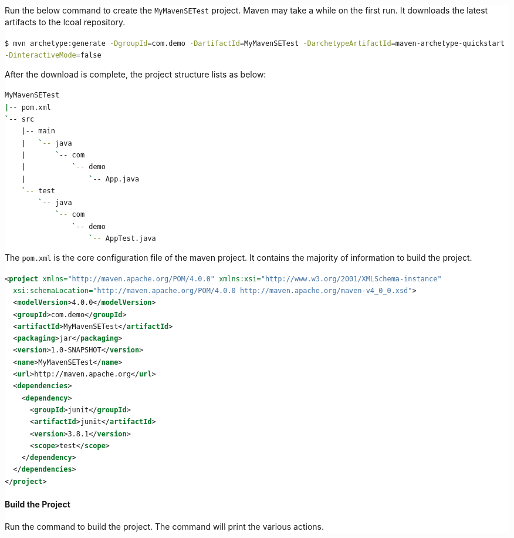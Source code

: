Run the below command to create the `MyMavenSETest` project. Maven may take a while on the first run. It downloads the latest artifacts to the lcoal repository. 

```bash
$ mvn archetype:generate -DgroupId=com.demo -DartifactId=MyMavenSETest -DarchetypeArtifactId=maven-archetype-quickstart -DinteractiveMode=false
```

After the download is complete, the project structure lists as below:

```bash
MyMavenSETest
|-- pom.xml
`-- src
    |-- main
    |   `-- java
    |       `-- com
    |           `-- demo
    |               `-- App.java
    `-- test
        `-- java
            `-- com
                `-- demo
                    `-- AppTest.java
```

The `pom.xml` is the core configuration file of the maven project. It contains the majority of information to build the project.

```xml
<project xmlns="http://maven.apache.org/POM/4.0.0" xmlns:xsi="http://www.w3.org/2001/XMLSchema-instance"
  xsi:schemaLocation="http://maven.apache.org/POM/4.0.0 http://maven.apache.org/maven-v4_0_0.xsd">
  <modelVersion>4.0.0</modelVersion>
  <groupId>com.demo</groupId>
  <artifactId>MyMavenSETest</artifactId>
  <packaging>jar</packaging>
  <version>1.0-SNAPSHOT</version>
  <name>MyMavenSETest</name>
  <url>http://maven.apache.org</url>
  <dependencies>
    <dependency>
      <groupId>junit</groupId>
      <artifactId>junit</artifactId>
      <version>3.8.1</version>
      <scope>test</scope>
    </dependency>
  </dependencies>
</project>
```

#### Build the Project

Run the command to build the project. The command will print the various actions.
